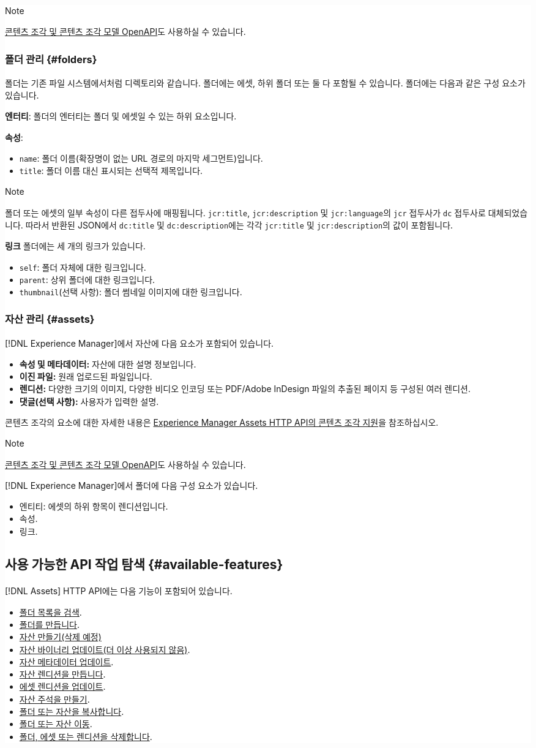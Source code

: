 >[!NOTE]
>
>[콘텐츠 조각 및 콘텐츠 조각 모델 OpenAPI](/help/headless/content-fragment-openapis.md)도 사용하실 수 있습니다.

### 폴더 관리 {#folders}

폴더는 기존 파일 시스템에서처럼 디렉토리와 같습니다. 폴더에는 에셋, 하위 폴더 또는 둘 다 포함될 수 있습니다. 폴더에는 다음과 같은 구성 요소가 있습니다.

**엔터티**: 폴더의 엔터티는 폴더 및 에셋일 수 있는 하위 요소입니다.

**속성**:

* `name`: 폴더 이름(확장명이 없는 URL 경로의 마지막 세그먼트)입니다.
* `title`: 폴더 이름 대신 표시되는 선택적 제목입니다.

>[!NOTE]
>
>폴더 또는 에셋의 일부 속성이 다른 접두사에 매핑됩니다. `jcr:title`, `jcr:description` 및 `jcr:language`의 `jcr` 접두사가 `dc` 접두사로 대체되었습니다. 따라서 반환된 JSON에서 `dc:title` 및 `dc:description`에는 각각 `jcr:title` 및 `jcr:description`의 값이 포함됩니다.

**링크** 폴더에는 세 개의 링크가 있습니다.

* `self`: 폴더 자체에 대한 링크입니다.
* `parent`: 상위 폴더에 대한 링크입니다.
* `thumbnail`(선택 사항): 폴더 썸네일 이미지에 대한 링크입니다.

### 자산 관리 {#assets}

[!DNL Experience Manager]에서 자산에 다음 요소가 포함되어 있습니다.

* **속성 및 메타데이터:** 자산에 대한 설명 정보입니다.
* **이진 파일:** 원래 업로드된 파일입니다.
* **렌디션:** 다양한 크기의 이미지, 다양한 비디오 인코딩 또는 PDF/Adobe InDesign 파일의 추출된 페이지 등 구성된 여러 렌디션.
* **댓글(선택 사항):** 사용자가 입력한 설명.

콘텐츠 조각의 요소에 대한 자세한 내용은 [Experience Manager Assets HTTP API의 콘텐츠 조각 지원](/help/assets/content-fragments/assets-api-content-fragments.md)을 참조하십시오.

>[!NOTE]
>
>[콘텐츠 조각 및 콘텐츠 조각 모델 OpenAPI](/help/headless/content-fragment-openapis.md)도 사용하실 수 있습니다.

[!DNL Experience Manager]에서 폴더에 다음 구성 요소가 있습니다.

* 엔티티: 에셋의 하위 항목이 렌디션입니다.
* 속성.
* 링크.

## 사용 가능한 API 작업 탐색 {#available-features}

[!DNL Assets] HTTP API에는 다음 기능이 포함되어 있습니다.

* [폴더 목록을 검색](#retrieve-a-folder-listing).
* [폴더를 만듭니다](#create-a-folder).
* [자산 만들기(삭제 예정)](#create-an-asset)
* [자산 바이너리 업데이트(더 이상 사용되지 않음)](#update-asset-binary).
* [자산 메타데이터 업데이트](#update-asset-metadata).
* [자산 렌디션을 만듭니다](#create-an-asset-rendition).
* [에셋 렌디션을 업데이트](#update-an-asset-rendition).
* [자산 주석을 만들기](#create-an-asset-comment).
* [폴더 또는 자산을 복사합니다](#copy-a-folder-or-asset).
* [폴더 또는 자산 이동](#move-a-folder-or-asset).
* [폴더, 에셋 또는 렌디션을 삭제합니다](#delete-a-folder-asset-or-rendition).
